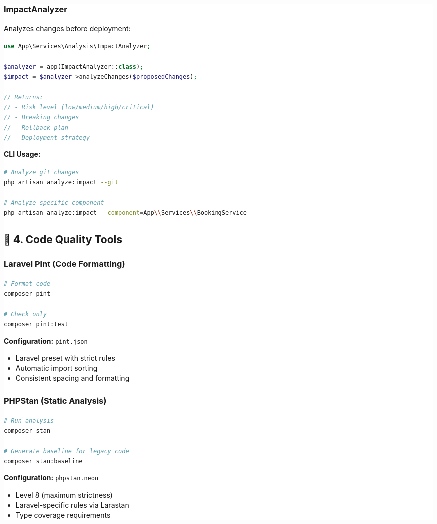 ### ImpactAnalyzer
Analyzes changes before deployment:

```php
use App\Services\Analysis\ImpactAnalyzer;

$analyzer = app(ImpactAnalyzer::class);
$impact = $analyzer->analyzeChanges($proposedChanges);

// Returns:
// - Risk level (low/medium/high/critical)
// - Breaking changes
// - Rollback plan
// - Deployment strategy
```

**CLI Usage:**
```bash
# Analyze git changes
php artisan analyze:impact --git

# Analyze specific component
php artisan analyze:impact --component=App\\Services\\BookingService
```

## 🎨 4. Code Quality Tools

### Laravel Pint (Code Formatting)
```bash
# Format code
composer pint

# Check only
composer pint:test
```

**Configuration:** `pint.json`
- Laravel preset with strict rules
- Automatic import sorting
- Consistent spacing and formatting

### PHPStan (Static Analysis)
```bash
# Run analysis
composer stan

# Generate baseline for legacy code
composer stan:baseline
```

**Configuration:** `phpstan.neon`
- Level 8 (maximum strictness)
- Laravel-specific rules via Larastan
- Type coverage requirements
